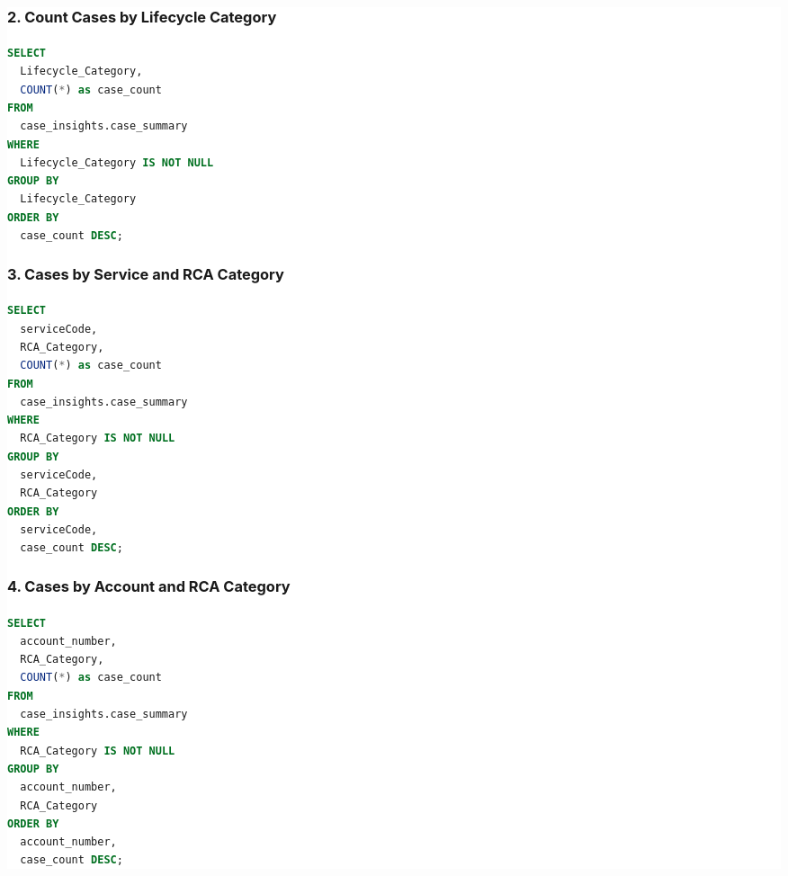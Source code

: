 ### 2. Count Cases by Lifecycle Category

```sql
SELECT
  Lifecycle_Category,
  COUNT(*) as case_count
FROM
  case_insights.case_summary
WHERE
  Lifecycle_Category IS NOT NULL
GROUP BY
  Lifecycle_Category
ORDER BY
  case_count DESC;
```

### 3. Cases by Service and RCA Category

```sql
SELECT
  serviceCode,
  RCA_Category,
  COUNT(*) as case_count
FROM
  case_insights.case_summary
WHERE
  RCA_Category IS NOT NULL
GROUP BY
  serviceCode,
  RCA_Category
ORDER BY
  serviceCode,
  case_count DESC;
```

### 4. Cases by Account and RCA Category

```sql
SELECT
  account_number,
  RCA_Category,
  COUNT(*) as case_count
FROM
  case_insights.case_summary
WHERE
  RCA_Category IS NOT NULL
GROUP BY
  account_number,
  RCA_Category
ORDER BY
  account_number,
  case_count DESC;
```
